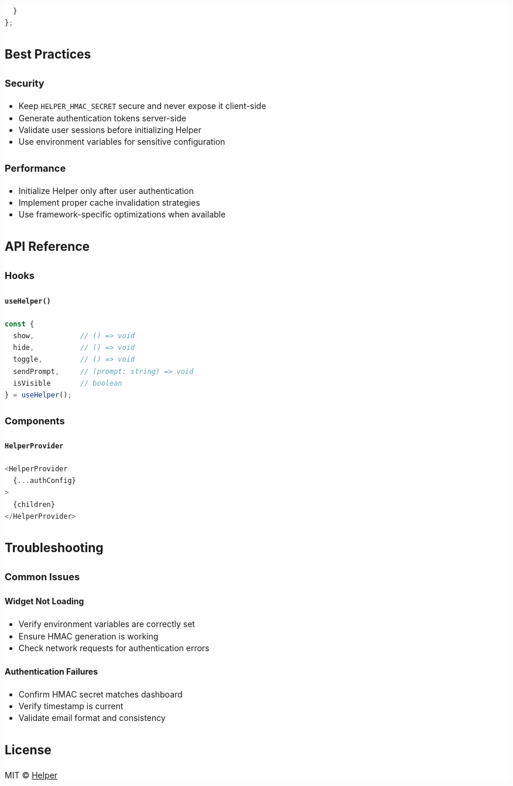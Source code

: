 ```typescript
  }
};
```

## Best Practices

### Security
- Keep `HELPER_HMAC_SECRET` secure and never expose it client-side
- Generate authentication tokens server-side
- Validate user sessions before initializing Helper
- Use environment variables for sensitive configuration

### Performance
- Initialize Helper only after user authentication
- Implement proper cache invalidation strategies
- Use framework-specific optimizations when available

## API Reference

### Hooks

#### `useHelper()`
```typescript
const { 
  show,           // () => void
  hide,           // () => void
  toggle,         // () => void
  sendPrompt,     // (prompt: string) => void
  isVisible       // boolean
} = useHelper();
```

### Components

#### `HelperProvider`
```typescript
<HelperProvider
  {...authConfig}
>
  {children}
</HelperProvider>
```

## Troubleshooting

### Common Issues

#### Widget Not Loading
- Verify environment variables are correctly set
- Ensure HMAC generation is working
- Check network requests for authentication errors

#### Authentication Failures
- Confirm HMAC secret matches dashboard
- Verify timestamp is current
- Validate email format and consistency

## License

MIT © [Helper](https://helper.ai)
